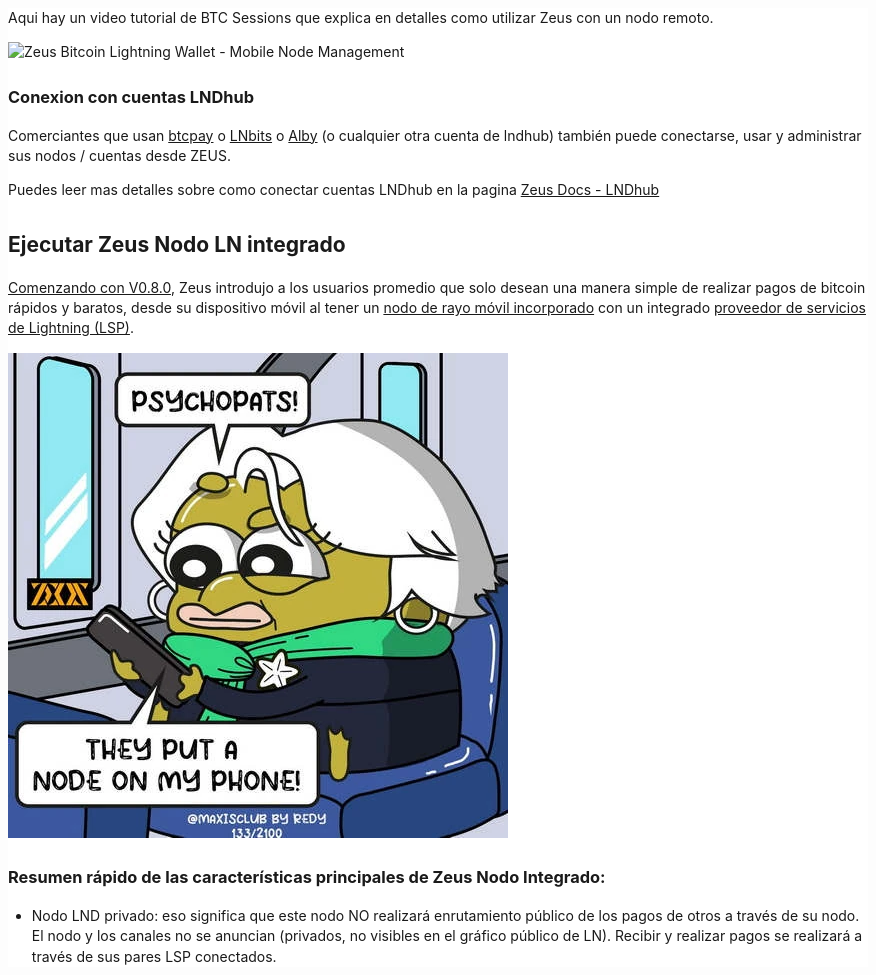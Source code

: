 Aqui hay un video tutorial de BTC Sessions que explica en detalles como utilizar Zeus con un nodo remoto.

![Zeus Bitcoin Lightning Wallet - Mobile Node Management](https://youtu.be/hmmehTnV3ys)

### Conexion con cuentas LNDhub
Comerciantes que usan [btcpay](https://btcpayserver.org/) o [LNbits](https://lnbits.com/) o [Alby](https://getalby.com/) (o cualquier otra cuenta de lndhub) también puede conectarse, usar y administrar sus nodos / cuentas desde ZEUS.

Puedes leer mas detalles sobre como conectar cuentas LNDhub en la pagina [Zeus Docs - LNDhub](https://docs.zeusln.app/for-users/remote-connections/lndhub)

## Ejecutar Zeus Nodo LN integrado
[Comenzando con V0.8.0](https://blog.zeusln.com/new-release-zeus-v0-8-0/), Zeus introdujo a los usuarios promedio que solo desean una manera simple de realizar pagos de bitcoin rápidos y baratos, desde su dispositivo móvil al tener un [nodo de rayo móvil incorporado](https://docs.zeusln.app/category/embedded-node) con un integrado [proveedor de servicios de Lightning (LSP)](https://docs.zeusln.app/lsp/intro).

![Zeus](assets/zeus-node-phone-meme.webp)

### Resumen rápido de las características principales de Zeus Nodo Integrado:
- Nodo LND privado: eso significa que este nodo NO realizará enrutamiento público de los pagos de otros a través de su nodo. El nodo y los canales no se anuncian (privados, no visibles en el gráfico público de LN). Recibir y realizar pagos se realizará a través de sus pares LSP conectados.
